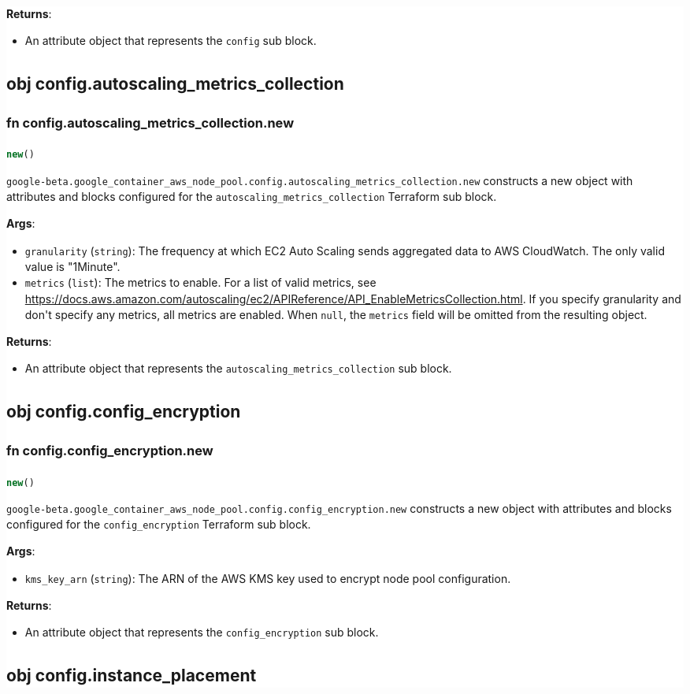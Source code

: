 **Returns**:
  - An attribute object that represents the `config` sub block.


## obj config.autoscaling_metrics_collection



### fn config.autoscaling_metrics_collection.new

```ts
new()
```


`google-beta.google_container_aws_node_pool.config.autoscaling_metrics_collection.new` constructs a new object with attributes and blocks configured for the `autoscaling_metrics_collection`
Terraform sub block.



**Args**:
  - `granularity` (`string`): The frequency at which EC2 Auto Scaling sends aggregated data to AWS CloudWatch. The only valid value is &#34;1Minute&#34;.
  - `metrics` (`list`): The metrics to enable. For a list of valid metrics, see https://docs.aws.amazon.com/autoscaling/ec2/APIReference/API_EnableMetricsCollection.html. If you specify granularity and don&#39;t specify any metrics, all metrics are enabled. When `null`, the `metrics` field will be omitted from the resulting object.

**Returns**:
  - An attribute object that represents the `autoscaling_metrics_collection` sub block.


## obj config.config_encryption



### fn config.config_encryption.new

```ts
new()
```


`google-beta.google_container_aws_node_pool.config.config_encryption.new` constructs a new object with attributes and blocks configured for the `config_encryption`
Terraform sub block.



**Args**:
  - `kms_key_arn` (`string`): The ARN of the AWS KMS key used to encrypt node pool configuration.

**Returns**:
  - An attribute object that represents the `config_encryption` sub block.


## obj config.instance_placement
